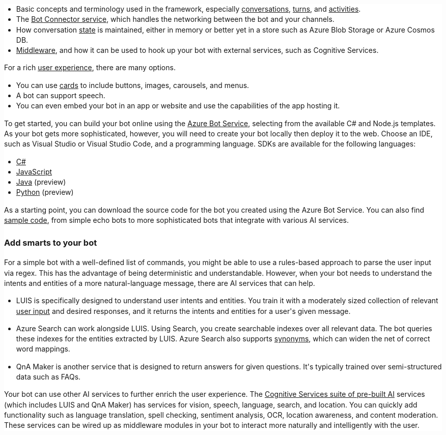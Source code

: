 - Basic concepts and terminology used in the framework, especially [conversations], [turns], and [activities].
- The [Bot Connector service](/azure/bot-service/rest-api/bot-framework-rest-connector-quickstart), which handles the networking between the bot and your channels.
- How conversation [state](/azure/bot-service/bot-builder-concept-state) is maintained, either in memory or better yet in a store such as Azure Blob Storage or Azure Cosmos DB.
- [Middleware](/azure/bot-service/bot-builder-basics#middleware), and how it can be used to hook up your bot with external services, such as Cognitive Services.

For a rich [user experience](/azure/bot-service/bot-service-design-user-experience), there are many options.

- You can use [cards](/azure/bot-service/bot-service-design-user-experience#cards) to include buttons, images, carousels, and menus.
- A bot can support speech.
- You can even embed your bot in an app or website and use the capabilities of the app hosting it.

To get started, you can build your bot online using the [Azure Bot Service](/azure/bot-service/bot-service-quickstart), selecting from the available C# and Node.js templates. As your bot gets more sophisticated, however, you will need to create your bot locally then deploy it to the web. Choose an IDE, such as Visual Studio or Visual Studio Code, and a programming language. SDKs are available for the following languages:

- [C#](https://github.com/microsoft/botbuilder-dotnet)
- [JavaScript](https://github.com/microsoft/botbuilder-js)
- [Java](https://github.com/microsoft/botbuilder-java) (preview)
- [Python](https://github.com/microsoft/botbuilder-python) (preview)

As a starting point, you can download the source code for the bot you created using the Azure Bot Service. You can also find [sample code](https://github.com/Microsoft/BotBuilder-Samples/blob/master/README.md), from simple echo bots to more sophisticated bots that integrate with various AI services.

### Add smarts to your bot

For a simple bot with a well-defined list of commands, you might be able to use a rules-based approach to parse the user input via regex. This has the advantage of being deterministic and understandable. However, when your bot needs to understand the intents and entities of a more natural-language message, there are AI services that can help.

- LUIS is specifically designed to understand user intents and entities. You train it with a moderately sized collection of relevant [user input](/azure/cognitive-services/luis/luis-concept-utterance) and desired responses, and it returns the intents and entities for a user's given message.

- Azure Search can work alongside LUIS. Using Search, you create searchable indexes over all relevant data. The bot queries these indexes for the entities extracted by LUIS. Azure Search also supports [synonyms][synonyms], which can widen the net of correct word mappings.

- QnA Maker is another service that is designed to return answers for given questions. It's typically trained over semi-structured data such as FAQs.

Your bot can use other AI services to further enrich the user experience. The [Cognitive Services suite of pre-built AI](https://azure.microsoft.com/services/cognitive-services/?v=18.44a) services (which includes LUIS and QnA Maker) has services for vision, speech, language, search, and location. You can quickly add functionality such as language translation, spell checking, sentiment analysis, OCR, location awareness, and content moderation. These services can be wired up as middleware modules in your bot to interact more naturally and intelligently with the user.


[0]: ./_images/conversational-bot.png
[aad]: /azure/active-directory
[aaf-cost]: /azure/architecture/framework/cost/overview
[activities]: /azure/bot-service/rest-api/bot-framework-rest-connector-concepts#activity
[aml]: /azure/machine-learning/service
[app-insights]: /azure/azure-monitor/app/app-insights-overview
[app-service]: /azure/app-service
[app-service-cost]: /azure/app-service/overview-hosting-plans#how-much-does-my-app-service-plan-cost
[blob]: /azure/storage/blobs/storage-blobs-introduction
[bot-authentication]: /azure/bot-service/bot-builder-authentication
[bot-framework]: https://dev.botframework.com
[bot-framework-service]: /azure/bot-service/bot-builder-basics
[cognitive-services]: /azure/cognitive-services/welcome
[conversations]: /azure/bot-service/bot-service-design-conversation-flow
[cosmosdb]: /azure/cosmos-db
[azure-pricing-calculator]: https://azure.microsoft.com/pricing/calculator
[data-factory]: /azure/data-factory
[devops]: https://azure.microsoft.com/solutions/devops
[functions]: /azure/azure-functions
[functions-triggers]: /azure/azure-functions/functions-triggers-bindings
[git-repo-base]: https://github.com/Microsoft/botbuilder-utils-js
[key-vault]: /azure/key-vault
[lda]: https://wikipedia.org/wiki/Latent_Dirichlet_allocation
[logic-apps]: /azure/logic-apps/logic-apps-overview
[Logic-Apps-Pricing]: https://azure.microsoft.com/pricing/details/logic-apps
[luis]: /azure/cognitive-services/luis
[power-bi]: /power-bi
[qna-maker]: /azure/cognitive-services/QnAMaker
[search]: /azure/search
[slots]: /azure/app-service/deploy-staging-slots
[synonyms]: /azure/search/search-synonyms
[transcript-storage]: /azure/bot-service/bot-builder-howto-v4-storage
[turns]: /azure/bot-service/bot-builder-basics#defining-a-turn
[vscode]: https://azure.microsoft.com/products/visual-studio-code
[webapp]: /azure/app-service/overview
[webchat]: /azure/bot-service/bot-service-channel-connect-webchat?view=azure-bot-service-4.0
[visio-download]: https://arch-center.azureedge.net/conversational-bot.vsdx
[cosmosdb-logger]: https://github.com/Microsoft/botbuilder-utils-js/tree/master/packages/botbuilder-transcript-cosmosdb
[appinsights-logger]: https://github.com/Microsoft/botbuilder-utils-js/tree/master/packages/botbuilder-transcript-app-insights
[feedback-util]: https://github.com/Microsoft/botbuilder-utils-js/tree/master/packages/botbuilder-feedback
[testing util]: https://github.com/Microsoft/botbuilder-utils-js/tree/master/packages/botbuilder-http-test-recorder